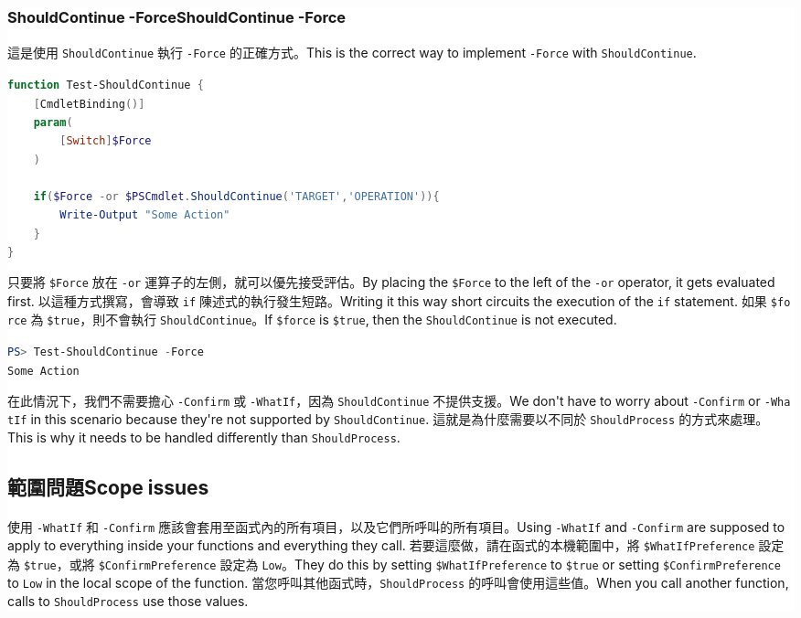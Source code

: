### <a name="shouldcontinue--force"></a><span data-ttu-id="27d88-257">ShouldContinue -Force</span><span class="sxs-lookup"><span data-stu-id="27d88-257">ShouldContinue -Force</span></span>

<span data-ttu-id="27d88-258">這是使用 `ShouldContinue` 執行 `-Force` 的正確方式。</span><span class="sxs-lookup"><span data-stu-id="27d88-258">This is the correct way to implement `-Force` with `ShouldContinue`.</span></span>

```powershell
function Test-ShouldContinue {
    [CmdletBinding()]
    param(
        [Switch]$Force
    )

    if($Force -or $PSCmdlet.ShouldContinue('TARGET','OPERATION')){
        Write-Output "Some Action"
    }
}
```

<span data-ttu-id="27d88-259">只要將 `$Force` 放在 `-or` 運算子的左側，就可以優先接受評估。</span><span class="sxs-lookup"><span data-stu-id="27d88-259">By placing the `$Force` to the left of the `-or` operator, it gets evaluated first.</span></span> <span data-ttu-id="27d88-260">以這種方式撰寫，會導致 `if` 陳述式的執行發生短路。</span><span class="sxs-lookup"><span data-stu-id="27d88-260">Writing it this way short circuits the execution of the `if` statement.</span></span> <span data-ttu-id="27d88-261">如果 `$force` 為 `$true`，則不會執行 `ShouldContinue`。</span><span class="sxs-lookup"><span data-stu-id="27d88-261">If `$force` is `$true`, then the `ShouldContinue` is not executed.</span></span>

```powershell
PS> Test-ShouldContinue -Force
Some Action
```

<span data-ttu-id="27d88-262">在此情況下，我們不需要擔心 `-Confirm` 或 `-WhatIf`，因為 `ShouldContinue` 不提供支援。</span><span class="sxs-lookup"><span data-stu-id="27d88-262">We don't have to worry about `-Confirm` or `-WhatIf` in this scenario because they're not supported by `ShouldContinue`.</span></span> <span data-ttu-id="27d88-263">這就是為什麼需要以不同於 `ShouldProcess` 的方式來處理。</span><span class="sxs-lookup"><span data-stu-id="27d88-263">This is why it needs to be handled differently than `ShouldProcess`.</span></span>

## <a name="scope-issues"></a><span data-ttu-id="27d88-264">範圍問題</span><span class="sxs-lookup"><span data-stu-id="27d88-264">Scope issues</span></span>

<span data-ttu-id="27d88-265">使用 `-WhatIf` 和 `-Confirm` 應該會套用至函式內的所有項目，以及它們所呼叫的所有項目。</span><span class="sxs-lookup"><span data-stu-id="27d88-265">Using `-WhatIf` and `-Confirm` are supposed to apply to everything inside your functions and everything they call.</span></span> <span data-ttu-id="27d88-266">若要這麼做，請在函式的本機範圍中，將 `$WhatIfPreference` 設定為 `$true`，或將 `$ConfirmPreference` 設定為 `Low`。</span><span class="sxs-lookup"><span data-stu-id="27d88-266">They do this by setting `$WhatIfPreference` to `$true` or setting `$ConfirmPreference` to `Low` in the local scope of the function.</span></span> <span data-ttu-id="27d88-267">當您呼叫其他函式時，`ShouldProcess` 的呼叫會使用這些值。</span><span class="sxs-lookup"><span data-stu-id="27d88-267">When you call another function, calls to `ShouldProcess` use those values.</span></span>


[原始版本]: https://powershellexplained.com/2020-03-15-Powershell-shouldprocess-whatif-confirm-shouldcontinue-everything/
[original version]: https://powershellexplained.com/2020-03-15-Powershell-shouldprocess-whatif-confirm-shouldcontinue-everything/
[powershellexplained.com]: https://powershellexplained.com/
[@KevinMarquette]: https://twitter.com/KevinMarquette
[常見的]: /powershell/module/microsoft.powershell.core/about/about_commonparameters
[common parameters]: /powershell/module/microsoft.powershell.core/about/about_commonparameters
[您想知道的雜湊表所有相關內容]: everything-about-hashtable.md
[everything you wanted to know about hashtables]: everything-about-hashtable.md
[RFC]: https://github.com/PowerShell/PowerShell-RFC/pull/221#issuecomment-592954839